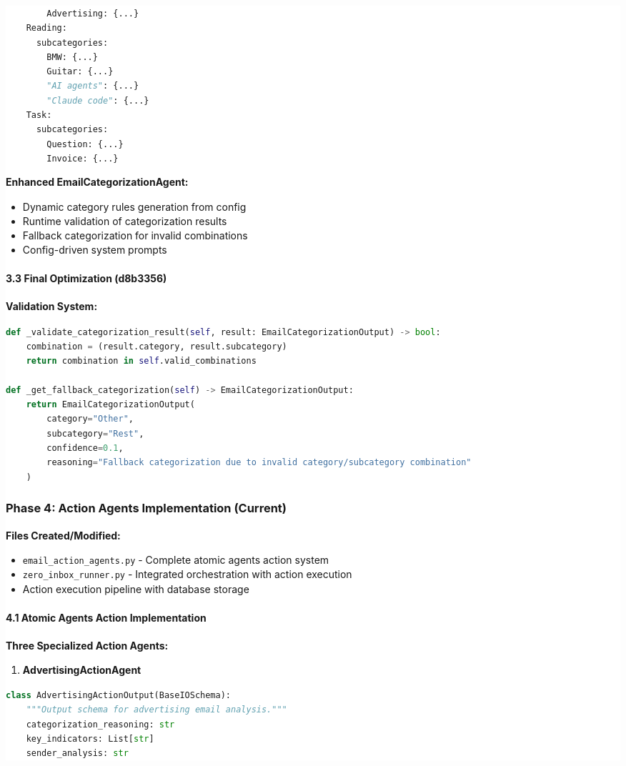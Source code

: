 ```python
        Advertising: {...}
    Reading:
      subcategories:
        BMW: {...}
        Guitar: {...}
        "AI agents": {...}
        "Claude code": {...}
    Task:
      subcategories:
        Question: {...}
        Invoice: {...}
```

**Enhanced EmailCategorizationAgent:**
- Dynamic category rules generation from config
- Runtime validation of categorization results
- Fallback categorization for invalid combinations
- Config-driven system prompts

#### 3.3 Final Optimization (d8b3356)

**Validation System:**
```python
def _validate_categorization_result(self, result: EmailCategorizationOutput) -> bool:
    combination = (result.category, result.subcategory)
    return combination in self.valid_combinations

def _get_fallback_categorization(self) -> EmailCategorizationOutput:
    return EmailCategorizationOutput(
        category="Other",
        subcategory="Rest",
        confidence=0.1,
        reasoning="Fallback categorization due to invalid category/subcategory combination"
    )
```

### Phase 4: Action Agents Implementation (Current)

**Files Created/Modified:**
- `email_action_agents.py` - Complete atomic agents action system
- `zero_inbox_runner.py` - Integrated orchestration with action execution
- Action execution pipeline with database storage

#### 4.1 Atomic Agents Action Implementation

**Three Specialized Action Agents:**

1. **AdvertisingActionAgent**
```python
class AdvertisingActionOutput(BaseIOSchema):
    """Output schema for advertising email analysis."""
    categorization_reasoning: str
    key_indicators: List[str] 
    sender_analysis: str
```
